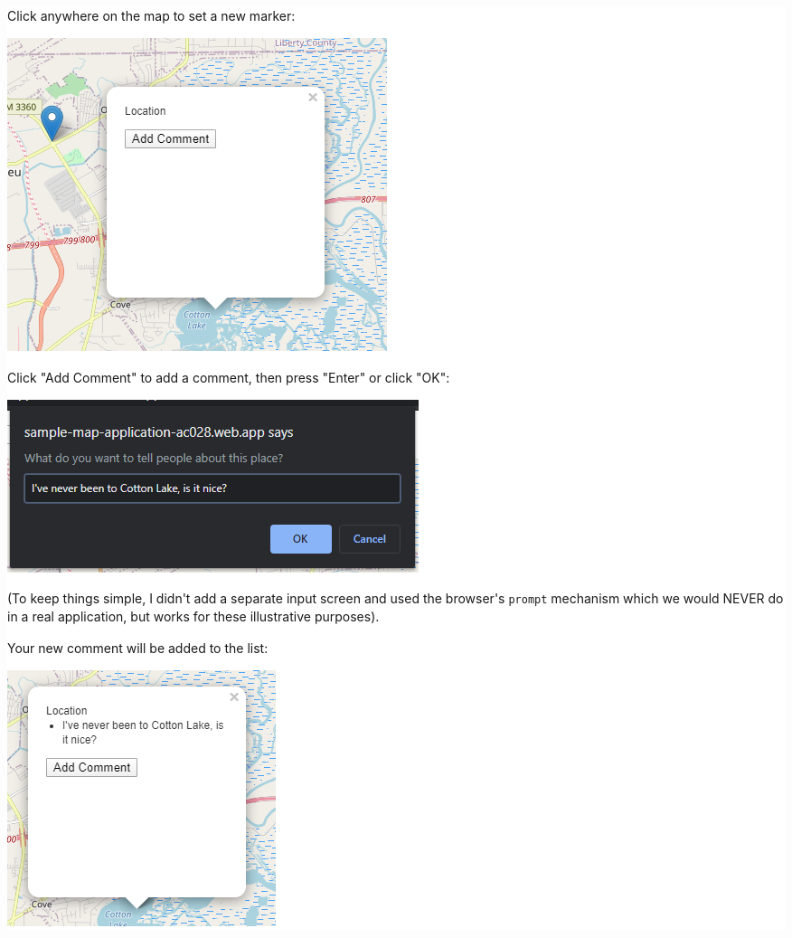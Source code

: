 Click anywhere on the map to set a new marker:

![image-20200504133212439](image-20200504133212439.png)

Click "Add Comment" to add a comment, then press "Enter" or click "OK":

![image-20200504133246836](image-20200504133246836.png)

(To keep things simple, I didn't add a separate input screen and used the browser's `prompt` mechanism which we would NEVER do in a real application, but works for these illustrative purposes).

Your new comment will be added to the list:

![image-20200504133355792](image-20200504133355792.png)
